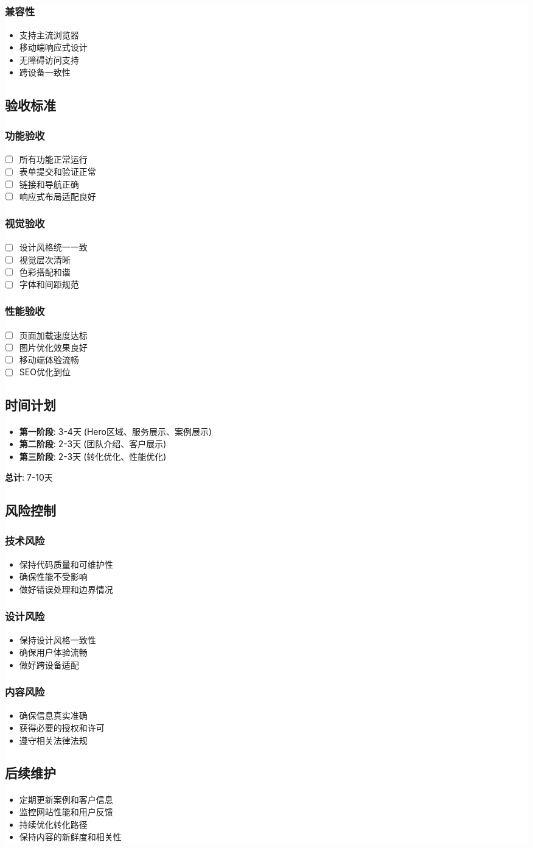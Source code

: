 ### 兼容性
- 支持主流浏览器
- 移动端响应式设计
- 无障碍访问支持
- 跨设备一致性

## 验收标准

### 功能验收
- [ ] 所有功能正常运行
- [ ] 表单提交和验证正常
- [ ] 链接和导航正确
- [ ] 响应式布局适配良好

### 视觉验收
- [ ] 设计风格统一一致
- [ ] 视觉层次清晰
- [ ] 色彩搭配和谐
- [ ] 字体和间距规范

### 性能验收
- [ ] 页面加载速度达标
- [ ] 图片优化效果良好
- [ ] 移动端体验流畅
- [ ] SEO优化到位

## 时间计划

- **第一阶段**: 3-4天 (Hero区域、服务展示、案例展示)
- **第二阶段**: 2-3天 (团队介绍、客户展示)
- **第三阶段**: 2-3天 (转化优化、性能优化)

**总计**: 7-10天

## 风险控制

### 技术风险
- 保持代码质量和可维护性
- 确保性能不受影响
- 做好错误处理和边界情况

### 设计风险
- 保持设计风格一致性
- 确保用户体验流畅
- 做好跨设备适配

### 内容风险
- 确保信息真实准确
- 获得必要的授权和许可
- 遵守相关法律法规

## 后续维护

- 定期更新案例和客户信息
- 监控网站性能和用户反馈
- 持续优化转化路径
- 保持内容的新鲜度和相关性
